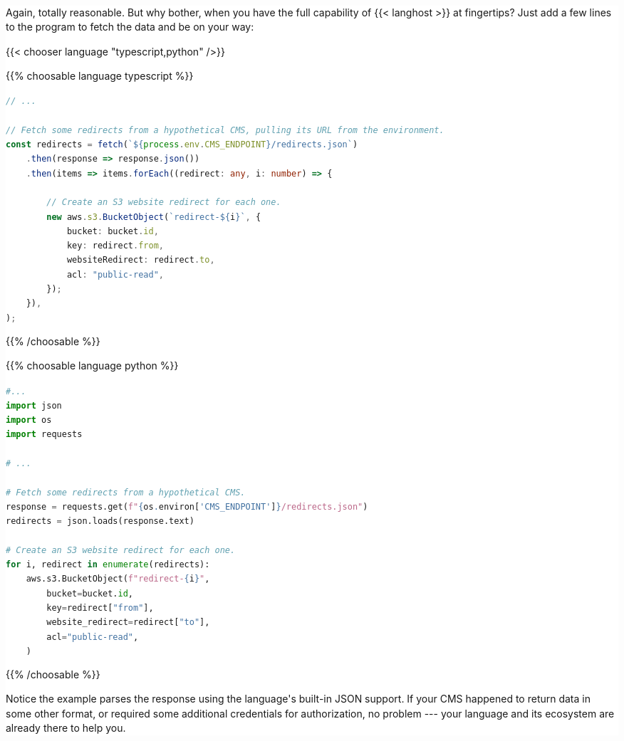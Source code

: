Again, totally reasonable. But why bother, when you have the full capability of {{< langhost >}} at fingertips? Just add a few lines to the program to fetch the data and be on your way:

{{< chooser language "typescript,python" />}}

{{% choosable language typescript %}}

```typescript
// ...

// Fetch some redirects from a hypothetical CMS, pulling its URL from the environment.
const redirects = fetch(`${process.env.CMS_ENDPOINT}/redirects.json`)
    .then(response => response.json())
    .then(items => items.forEach((redirect: any, i: number) => {

        // Create an S3 website redirect for each one.
        new aws.s3.BucketObject(`redirect-${i}`, {
            bucket: bucket.id,
            key: redirect.from,
            websiteRedirect: redirect.to,
            acl: "public-read",
        });
    }),
);
```

{{% /choosable %}}

{{% choosable language python %}}

```python
#...
import json
import os
import requests

# ...

# Fetch some redirects from a hypothetical CMS.
response = requests.get(f"{os.environ['CMS_ENDPOINT']}/redirects.json")
redirects = json.loads(response.text)

# Create an S3 website redirect for each one.
for i, redirect in enumerate(redirects):
    aws.s3.BucketObject(f"redirect-{i}",
        bucket=bucket.id,
        key=redirect["from"],
        website_redirect=redirect["to"],
        acl="public-read",
    )
```

{{% /choosable %}}

Notice the example parses the response using the language's built-in JSON support. If your CMS happened to return data in some other format, or required some additional credentials for authorization, no problem --- your language and its ecosystem are already there to help you.
